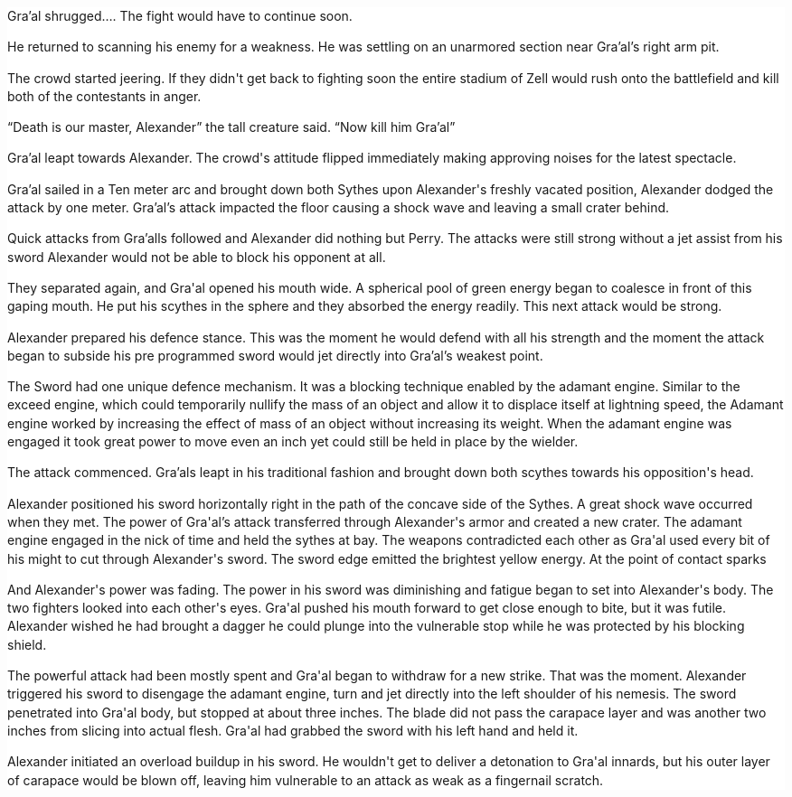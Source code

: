 Gra’al shrugged…. The fight would have to continue soon.

He returned to scanning his enemy for a weakness.  He was settling on an unarmored section near Gra’al’s right arm pit.

The crowd started jeering.  If they didn't get back to fighting soon the entire stadium of Zell would rush onto the battlefield and kill both of the contestants in anger.

“Death is our master, Alexander”  the tall creature said. “Now kill him Gra’al”

Gra’al leapt towards Alexander. The crowd's attitude flipped immediately making approving noises for the latest spectacle.

Gra’al sailed in a Ten meter arc and brought down both Sythes upon Alexander's freshly vacated position, Alexander dodged the attack by one meter. Gra’al’s attack impacted the floor causing a shock wave and leaving a small crater behind.

Quick attacks from Gra’alls followed and Alexander did nothing but Perry.  The attacks were still strong without a jet assist from his sword Alexander would not be able to block his opponent at all.

They separated again, and Gra'al opened his mouth wide.  A spherical pool of green energy began to coalesce in front of this gaping mouth.  He put his scythes in the sphere and they absorbed the energy readily.  This next attack would be strong.

Alexander prepared his defence stance.  This was the moment he would defend with all his strength and the moment the attack began to subside his pre programmed sword would jet directly into Gra’al’s weakest point.

The Sword had one unique defence mechanism.  It was a blocking technique enabled by the adamant engine.  Similar to the exceed engine, which could temporarily nullify the mass of an object and allow it to displace itself at lightning speed, the Adamant engine worked by increasing the effect of mass of an object without increasing its weight.  When the adamant engine was engaged it took great power to move even an inch yet could still be held in place by the wielder.

The attack commenced.  Gra’als leapt in his traditional fashion and brought down both scythes towards his opposition's head.

Alexander positioned his sword horizontally right in the path of the concave side of the Sythes.  A great shock wave occurred when they met.  The power of Gra'al’s attack transferred through Alexander's armor and created a new crater. The adamant engine engaged in the nick of time and held the sythes at bay.  The weapons contradicted each other as Gra'al used every bit of his might to cut through Alexander's sword.  The sword edge emitted the brightest yellow energy. At the point of contact sparks

And Alexander's power was fading.  The power in his sword was diminishing and fatigue began to set into Alexander's body.  The two fighters looked into each other's eyes.  Gra'al pushed his mouth forward to get close enough to bite, but it was futile.  Alexander wished he had brought a dagger he could plunge into the vulnerable stop while he was protected by his blocking shield.

The powerful attack had been mostly spent and Gra'al began to withdraw for a new strike.  That was the moment.  Alexander triggered his sword to disengage the adamant engine, turn and jet directly into the left shoulder of his nemesis.  The sword penetrated into Gra'al body, but stopped at about three inches.  The blade did not pass the carapace layer and was another two inches from slicing into actual flesh.  Gra'al had grabbed the sword with his left hand and held it.

Alexander initiated an overload buildup in his sword.  He wouldn't get to deliver a detonation to Gra'al innards, but his outer layer of carapace would be blown off, leaving him vulnerable to an attack as weak as a fingernail scratch.

